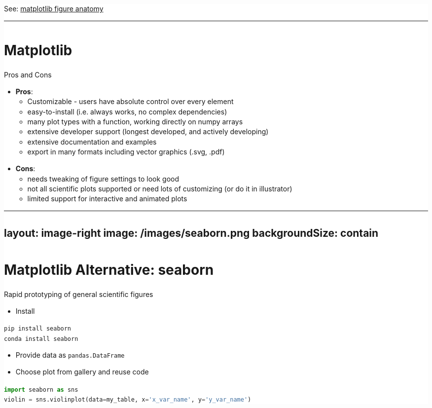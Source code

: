 See: [matplotlib figure anatomy](https://matplotlib.org/stable/gallery/showcase/anatomy.html)


---

# Matplotlib
Pros and Cons

<v-click>

- **Pros**:
	- Customizable - users have absolute control over every element
	- easy-to-install (i.e. always works, no complex dependencies)
	- many plot types with a function, working directly on numpy arrays
	- extensive developer support (longest developed, and actively developing)
	- extensive documentation and examples
	- export in many formats including vector graphics (.svg, .pdf)
</v-click>

<v-click>

- **Cons**:
	- needs tweaking of figure settings to look good
	- not all scientific plots supported or need lots of customizing (or do it in illustrator)
	- limited support for interactive and animated plots
</v-click>

--- 
layout: image-right
image: /images/seaborn.png
backgroundSize: contain
---

# Matplotlib Alternative: seaborn
Rapid prototyping of general scientific figures 

<v-click>

- Install
```python
pip install seaborn
conda install seaborn
```
</v-click>

<v-click>

- Provide data as `pandas.DataFrame`
</v-click>

<v-click>

- Choose plot from gallery and reuse code
```python
import seaborn as sns
violin = sns.violinplot(data=my_table, x='x_var_name', y='y_var_name')
```
</v-click>
